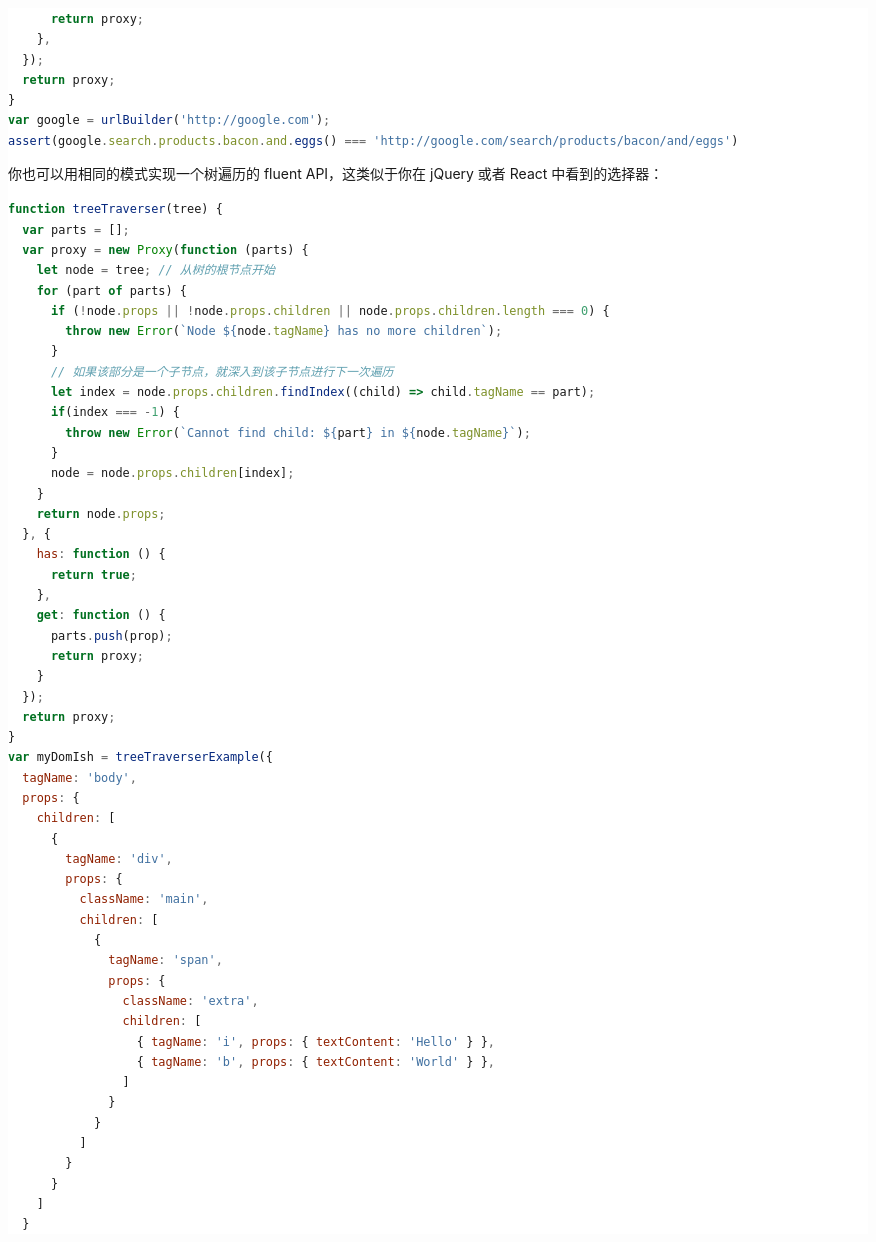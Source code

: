 ```js
      return proxy;
    },
  });
  return proxy;
}
var google = urlBuilder('http://google.com');
assert(google.search.products.bacon.and.eggs() === 'http://google.com/search/products/bacon/and/eggs')
```

你也可以用相同的模式实现一个树遍历的 fluent API，这类似于你在 jQuery 或者 React 中看到的选择器：

```js
function treeTraverser(tree) {
  var parts = [];
  var proxy = new Proxy(function (parts) {
    let node = tree; // 从树的根节点开始
    for (part of parts) {
      if (!node.props || !node.props.children || node.props.children.length === 0) {
        throw new Error(`Node ${node.tagName} has no more children`);
      }
      // 如果该部分是一个子节点，就深入到该子节点进行下一次遍历
      let index = node.props.children.findIndex((child) => child.tagName == part);
      if(index === -1) {
        throw new Error(`Cannot find child: ${part} in ${node.tagName}`);
      }
      node = node.props.children[index];
    }
    return node.props;
  }, {
    has: function () {
      return true;
    },
    get: function () {
      parts.push(prop);
      return proxy;
    }
  });
  return proxy;
}
var myDomIsh = treeTraverserExample({
  tagName: 'body',
  props: {
    children: [
      {
        tagName: 'div',
        props: {
          className: 'main',
          children: [
            {
              tagName: 'span',
              props: {
                className: 'extra',
                children: [
                  { tagName: 'i', props: { textContent: 'Hello' } },
                  { tagName: 'b', props: { textContent: 'World' } },
                ]
              }
            }
          ]
        }
      }
    ]
  }
```